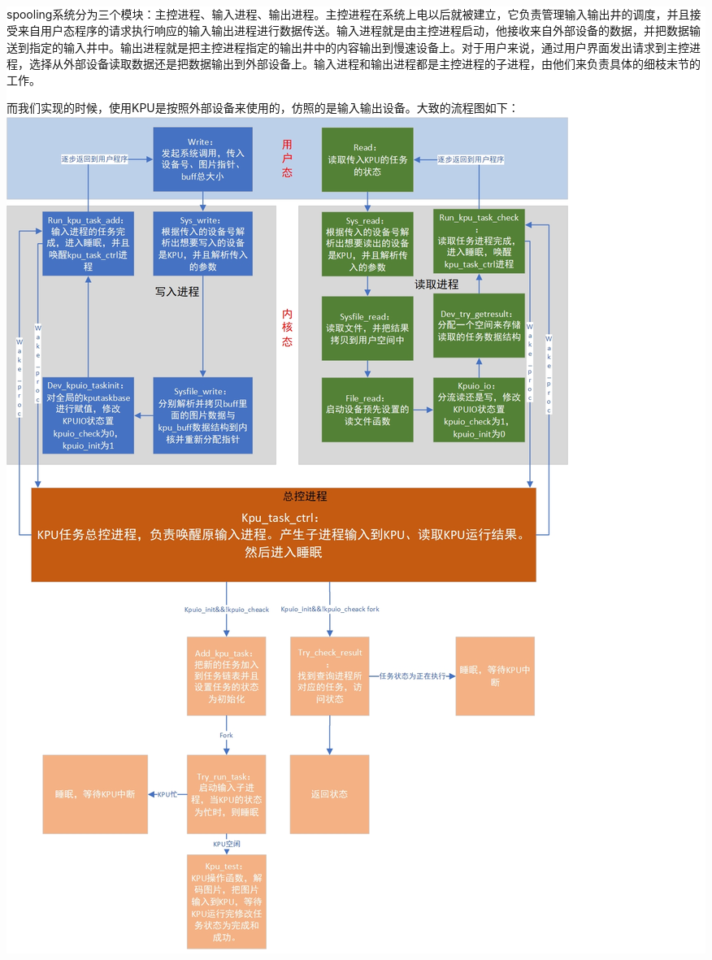 spooling系统分为三个模块：主控进程、输入进程、输出进程。主控进程在系统上电以后就被建立，它负责管理输入输出井的调度，并且接受来自用户态程序的请求执行响应的输入输出进程进行数据传送。输入进程就是由主控进程启动，他接收来自外部设备的数据，并把数据输送到指定的输入井中。输出进程就是把主控进程指定的输出井中的内容输出到慢速设备上。对于用户来说，通过用户界面发出请求到主控进程，选择从外部设备读取数据还是把数据输出到外部设备上。输入进程和输出进程都是主控进程的子进程，由他们来负责具体的细枝末节的工作。

而我们实现的时候，使用KPU是按照外部设备来使用的，仿照的是输入输出设备。大致的流程图如下：
![KPU spooling流程图](https://github.com/KeLee5453/OSCMP_10-/blob/main/doc/img/%E6%89%A7%E8%A1%8C%E6%B5%81.jpg)
